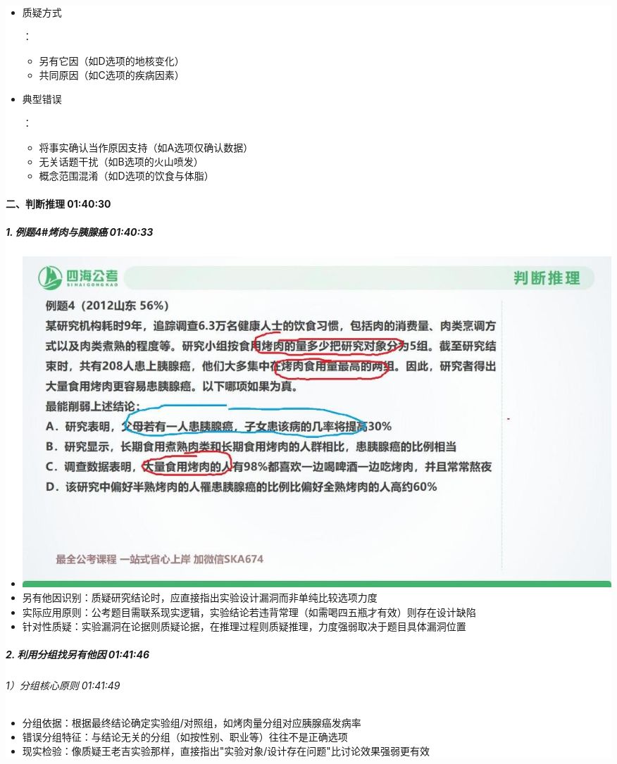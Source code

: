   - 质疑方式

    ：

    - 另有它因（如D选项的地核变化）
    - 共同原因（如C选项的疾病因素）

  - 典型错误

    ：

    - 将事实确认当作原因支持（如A选项仅确认数据）
    - 无关话题干扰（如B选项的火山喷发）
    - 概念范围混淆（如D选项的饮食与体脂）

#### 二、判断推理 ﻿01:40:30﻿

##### 1. 例题4#烤肉与胰腺癌 ﻿01:40:33﻿

- ![img](../public/%E5%88%A4%E6%96%AD%E6%8E%A8%E7%90%86/%E5%88%A4%E6%96%AD20250714/e7f3568e0i1ecbd7207829a4d4cba28f.jpeg)
- 另有他因识别：质疑研究结论时，应直接指出实验设计漏洞而非单纯比较选项力度
- 实际应用原则：公考题目需联系现实逻辑，实验结论若违背常理（如需喝四五瓶才有效）则存在设计缺陷
- 针对性质疑：实验漏洞在论据则质疑论据，在推理过程则质疑推理，力度强弱取决于题目具体漏洞位置

##### 2. 利用分组找另有他因 ﻿01:41:46﻿

###### 1）分组核心原则 ﻿01:41:49﻿

- 分组依据：根据最终结论确定实验组/对照组，如烤肉量分组对应胰腺癌发病率
- 错误分组特征：与结论无关的分组（如按性别、职业等）往往不是正确选项
- 现实检验：像质疑王老吉实验那样，直接指出"实验对象/设计存在问题"比讨论效果强弱更有效
